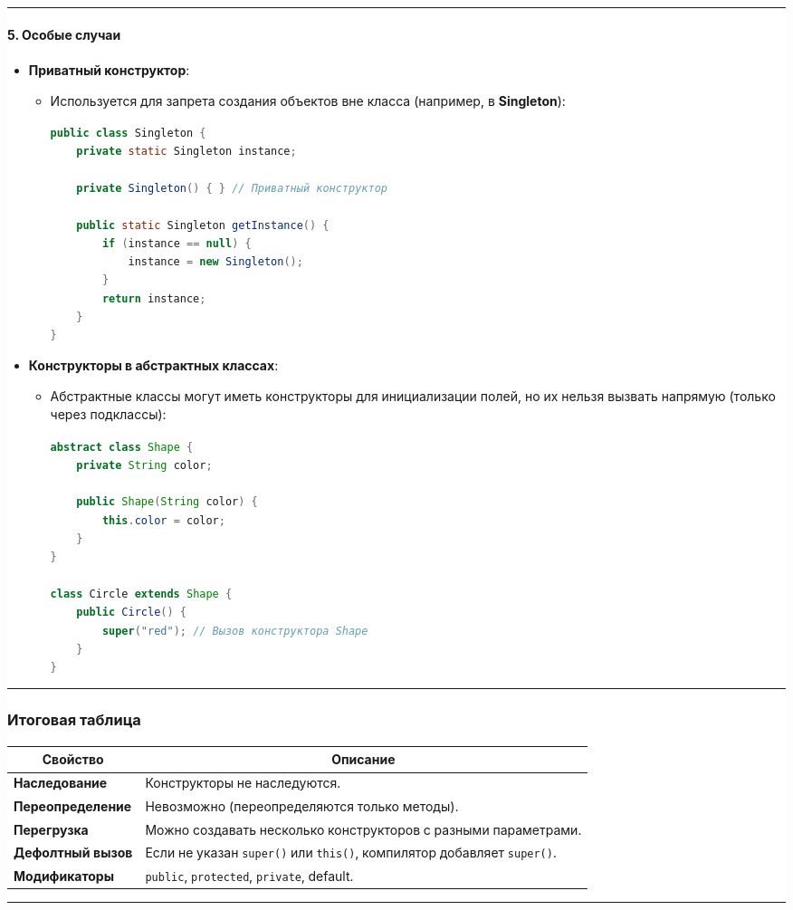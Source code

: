 
---

#### **5. Особые случаи**
- **Приватный конструктор**:
  - Используется для запрета создания объектов вне класса (например, в **Singleton**):
    ```java
    public class Singleton {
        private static Singleton instance;

        private Singleton() { } // Приватный конструктор

        public static Singleton getInstance() {
            if (instance == null) {
                instance = new Singleton();
            }
            return instance;
        }
    }
    ```

- **Конструкторы в абстрактных классах**:
  - Абстрактные классы могут иметь конструкторы для инициализации полей, но их нельзя вызвать напрямую (только через подклассы):
    ```java
    abstract class Shape {
        private String color;

        public Shape(String color) {
            this.color = color;
        }
    }

    class Circle extends Shape {
        public Circle() {
            super("red"); // Вызов конструктора Shape
        }
    }
    ```

---

### Итоговая таблица

| **Свойство**         | **Описание**                                                                 |
|-----------------------|-----------------------------------------------------------------------------|
| **Наследование**      | Конструкторы не наследуются.                                               |
| **Переопределение**   | Невозможно (переопределяются только методы).                               |
| **Перегрузка**        | Можно создавать несколько конструкторов с разными параметрами.             |
| **Дефолтный вызов**   | Если не указан `super()` или `this()`, компилятор добавляет `super()`.      |
| **Модификаторы**      | `public`, `protected`, `private`, default.                                 |

---